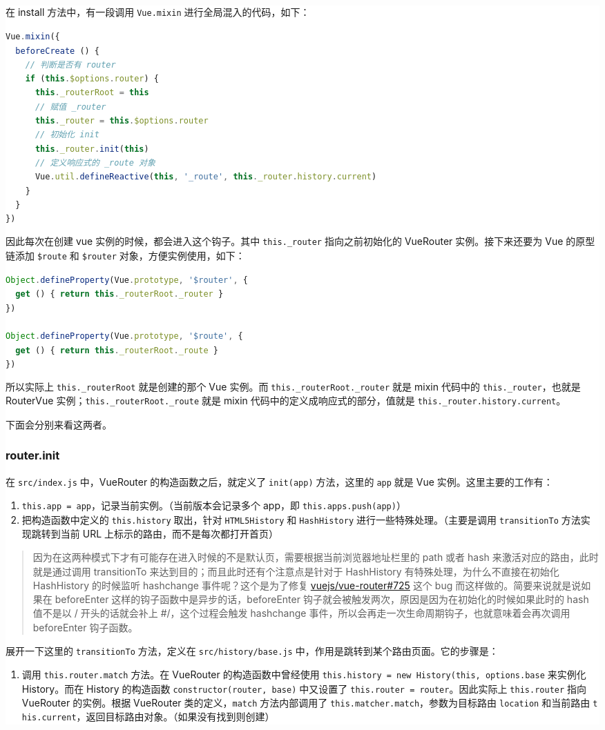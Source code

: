 在 install 方法中，有一段调用 `Vue.mixin` 进行全局混入的代码，如下：

```javascript
Vue.mixin({
  beforeCreate () {
    // 判断是否有 router
    if (this.$options.router) {
      this._routerRoot = this
      // 赋值 _router
      this._router = this.$options.router
      // 初始化 init
      this._router.init(this)
      // 定义响应式的 _route 对象
      Vue.util.defineReactive(this, '_route', this._router.history.current)
    }
  }
})

```

因此每次在创建 vue 实例的时候，都会进入这个钩子。其中 `this._router` 指向之前初始化的 VueRouter 实例。接下来还要为 Vue 的原型链添加 `$route` 和 `$router` 对象，方便实例使用，如下：

```javascript
Object.defineProperty(Vue.prototype, '$router', {
  get () { return this._routerRoot._router }
})

Object.defineProperty(Vue.prototype, '$route', {
  get () { return this._routerRoot._route }
})
```

所以实际上 `this._routerRoot` 就是创建的那个 Vue 实例。而 `this._routerRoot._router` 就是 mixin 代码中的 `this._router`，也就是 RouterVue 实例；`this._routerRoot._route` 就是 mixin 代码中的定义成响应式的部分，值就是 `this._router.history.current`。

下面会分别来看这两者。

### router.init

在 `src/index.js` 中，VueRouter 的构造函数之后，就定义了 `init(app)` 方法，这里的 `app` 就是 Vue 实例。这里主要的工作有：

1. `this.app = app`，记录当前实例。（当前版本会记录多个 app，即 `this.apps.push(app)`）
2. 把构造函数中定义的 `this.history` 取出，针对 `HTML5History` 和 `HashHistory` 进行一些特殊处理。（主要是调用 `transitionTo` 方法实现跳转到当前 URL 上标示的路由，而不是每次都打开首页）

  > 因为在这两种模式下才有可能存在进入时候的不是默认页，需要根据当前浏览器地址栏里的 path 或者 hash 来激活对应的路由，此时就是通过调用 transitionTo 来达到目的；而且此时还有个注意点是针对于 HashHistory 有特殊处理，为什么不直接在初始化 HashHistory 的时候监听 hashchange 事件呢？这个是为了修复 [vuejs/vue-router#725](https://github.com/vuejs/vue-router/issues/725) 这个 bug 而这样做的。简要来说就是说如果在 beforeEnter 这样的钩子函数中是异步的话，beforeEnter 钩子就会被触发两次，原因是因为在初始化的时候如果此时的 hash 值不是以 / 开头的话就会补上 #/，这个过程会触发 hashchange 事件，所以会再走一次生命周期钩子，也就意味着会再次调用 beforeEnter 钩子函数。

  展开一下这里的 `transitionTo` 方法，定义在 `src/history/base.js` 中，作用是跳转到某个路由页面。它的步骤是：

  1. 调用 `this.router.match` 方法。在 VueRouter 的构造函数中曾经使用 `this.history = new History(this, options.base` 来实例化 History。而在 History 的构造函数 `constructor(router, base)` 中又设置了 `this.router = router`。因此实际上 `this.router` 指向 VueRouter 的实例。根据 VueRouter 类的定义，`match` 方法内部调用了 `this.matcher.match`，参数为目标路由 `location` 和当前路由 `this.current`，返回目标路由对象。（如果没有找到则创建）

